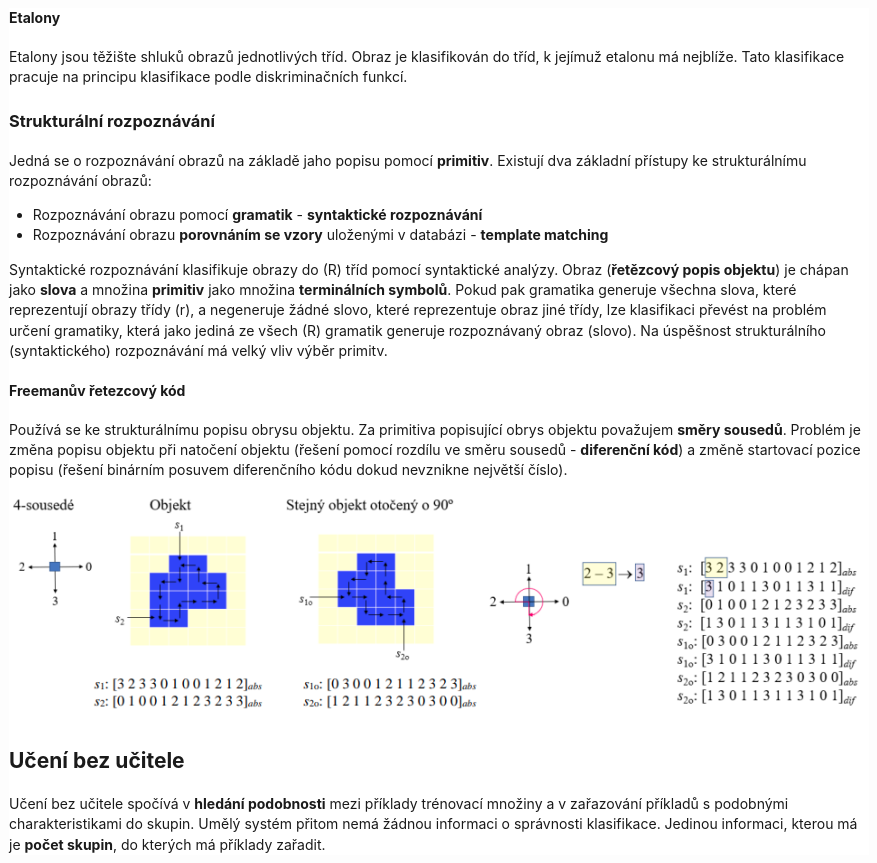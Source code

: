 #### Etalony
Etalony jsou těžište shluků obrazů jednotlivých tříd. Obraz je klasifikován do tříd, k jejímuž etalonu má nejblíže. Tato klasifikace pracuje na principu klasifikace podle diskriminačních funkcí.

### Strukturální rozpoznávání
Jedná se o rozpoznávání obrazů na základě jaho popisu pomocí __primitiv__. Existují dva základní přístupy ke strukturálnímu rozpoznávání obrazů:
- Rozpoznávání obrazu pomocí __gramatik__ - __syntaktické rozpoznávání__
- Rozpoznávání obrazu __porovnáním se vzory__ uloženými v databázi - __template matching__

Syntaktické rozpoznávání klasifikuje obrazy do \(R\) tříd pomocí syntaktické analýzy. Obraz (__řetězcový popis objektu__) je chápan jako __slova__ a množina __primitiv__ jako množina __terminálních symbolů__. Pokud pak gramatika generuje všechna slova, které reprezentují obrazy třídy \(r\), a negeneruje žádné slovo, které reprezentuje obraz jiné třídy, lze klasifikaci převést na problém určení gramatiky, která jako jediná ze všech \(R\) gramatik generuje rozpoznávaný obraz (slovo). Na úspěšnost strukturálního (syntaktického) rozpoznávání má velký vliv výběr primitv.

#### Freemanův řetezcový kód
Používá se ke strukturálnímu popisu obrysu objektu. Za primitiva popisující obrys objektu považujem __směry sousedů__. Problém je změna popisu objektu při natočení objektu (řešení pomocí rozdílu ve směru sousedů - __diferenční kód__) a změně startovací pozice popisu (řešení binárním posuvem diferenčního kódu dokud nevznikne největší číslo).

![Freemanův řetězcový kód](/Images/27/freemanuv_kod.png)
![Freemanův diferenční řetězcový kód](/Images/27/diferencni_kod.png)

## Učení bez učitele
Učení bez učitele spočívá v __hledání podobnosti__ mezi příklady trénovací množiny a v zařazování příkladů s podobnými charakteristikami do skupin. Umělý systém přitom nemá žádnou informaci o správnosti klasifikace. Jedinou informaci, kterou má je __počet skupin__, do kterých má příklady zařadit.
